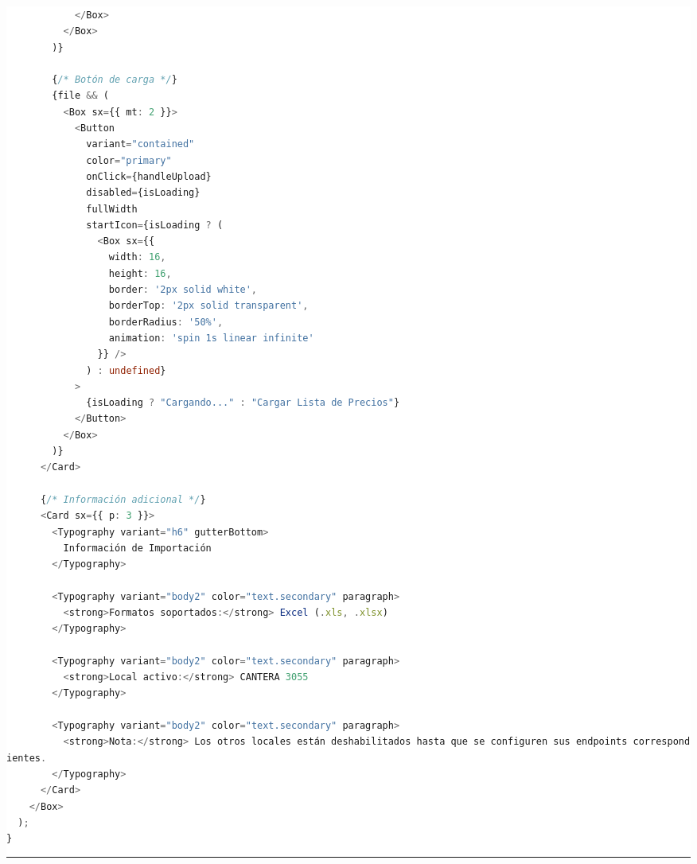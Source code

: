 ```typescript
            </Box>
          </Box>
        )}

        {/* Botón de carga */}
        {file && (
          <Box sx={{ mt: 2 }}>
            <Button
              variant="contained"
              color="primary"
              onClick={handleUpload}
              disabled={isLoading}
              fullWidth
              startIcon={isLoading ? (
                <Box sx={{ 
                  width: 16, 
                  height: 16, 
                  border: '2px solid white', 
                  borderTop: '2px solid transparent', 
                  borderRadius: '50%', 
                  animation: 'spin 1s linear infinite' 
                }} />
              ) : undefined}
            >
              {isLoading ? "Cargando..." : "Cargar Lista de Precios"}
            </Button>
          </Box>
        )}
      </Card>

      {/* Información adicional */}
      <Card sx={{ p: 3 }}>
        <Typography variant="h6" gutterBottom>
          Información de Importación
        </Typography>
        
        <Typography variant="body2" color="text.secondary" paragraph>
          <strong>Formatos soportados:</strong> Excel (.xls, .xlsx)
        </Typography>
        
        <Typography variant="body2" color="text.secondary" paragraph>
          <strong>Local activo:</strong> CANTERA 3055
        </Typography>
        
        <Typography variant="body2" color="text.secondary" paragraph>
          <strong>Nota:</strong> Los otros locales están deshabilitados hasta que se configuren sus endpoints correspondientes.
        </Typography>
      </Card>
    </Box>
  );
}
```

---